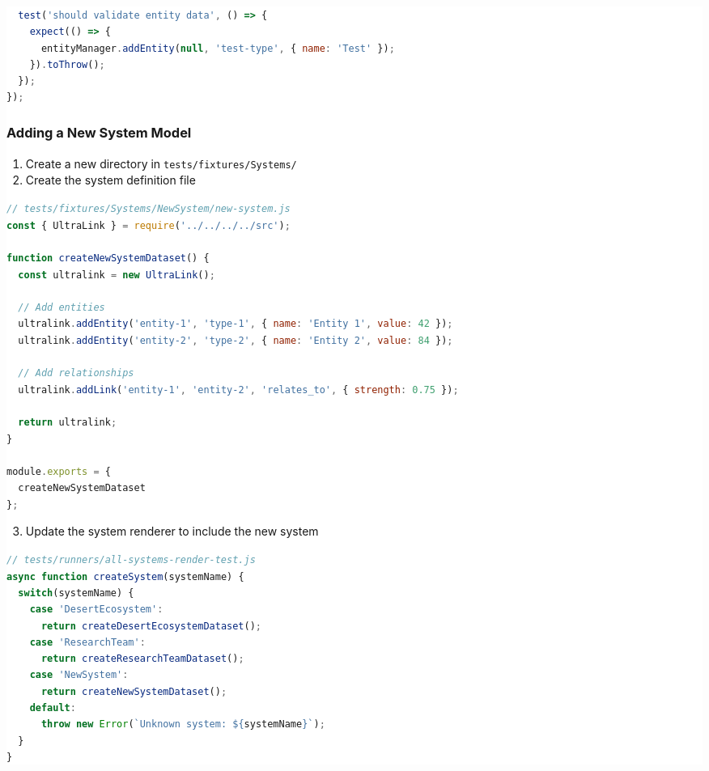 ```javascript
  test('should validate entity data', () => {
    expect(() => {
      entityManager.addEntity(null, 'test-type', { name: 'Test' });
    }).toThrow();
  });
});
```

### Adding a New System Model

1. Create a new directory in `tests/fixtures/Systems/`
2. Create the system definition file

```javascript
// tests/fixtures/Systems/NewSystem/new-system.js
const { UltraLink } = require('../../../../src');

function createNewSystemDataset() {
  const ultralink = new UltraLink();
  
  // Add entities
  ultralink.addEntity('entity-1', 'type-1', { name: 'Entity 1', value: 42 });
  ultralink.addEntity('entity-2', 'type-2', { name: 'Entity 2', value: 84 });
  
  // Add relationships
  ultralink.addLink('entity-1', 'entity-2', 'relates_to', { strength: 0.75 });
  
  return ultralink;
}

module.exports = {
  createNewSystemDataset
};
```

3. Update the system renderer to include the new system

```javascript
// tests/runners/all-systems-render-test.js
async function createSystem(systemName) {
  switch(systemName) {
    case 'DesertEcosystem':
      return createDesertEcosystemDataset();
    case 'ResearchTeam':
      return createResearchTeamDataset();
    case 'NewSystem':
      return createNewSystemDataset();
    default:
      throw new Error(`Unknown system: ${systemName}`);
  }
}
```

